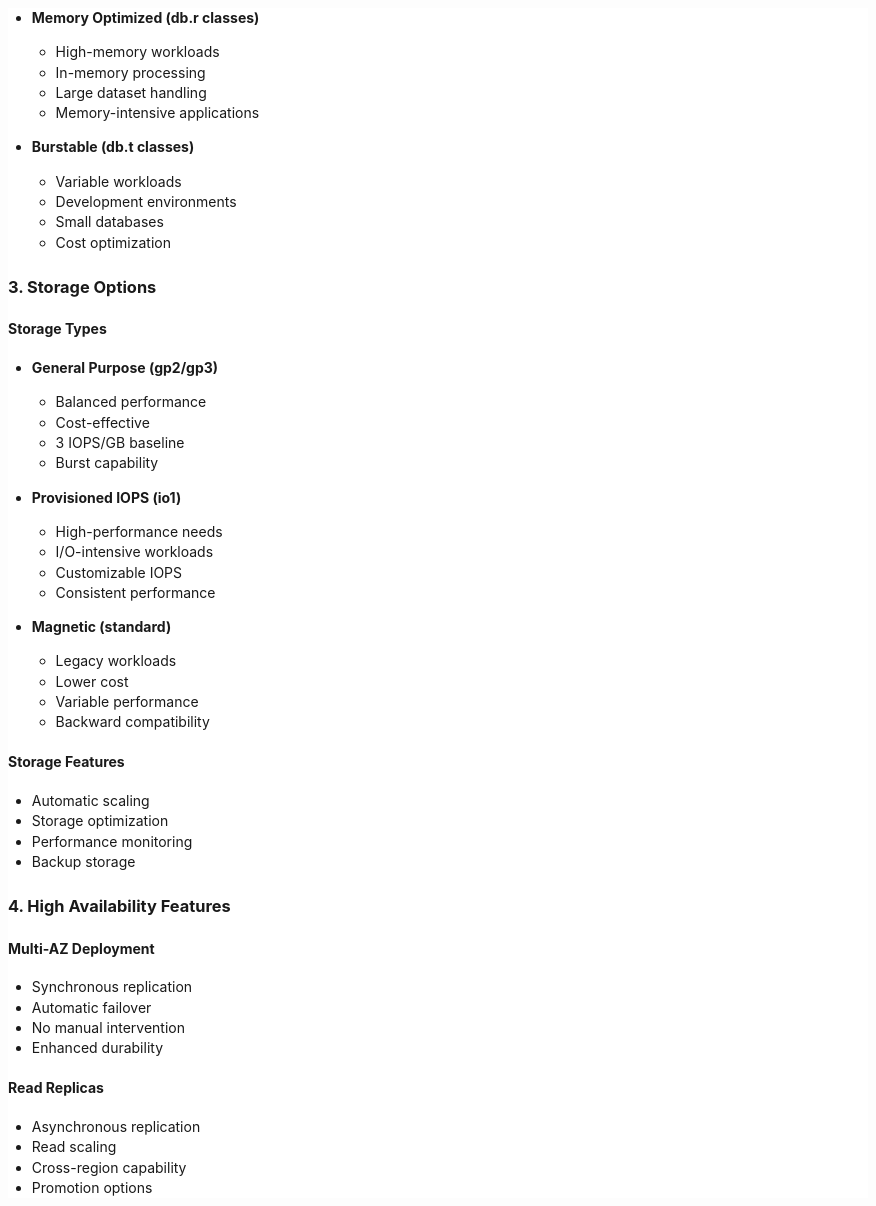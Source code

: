 - **Memory Optimized (db.r classes)**
  - High-memory workloads
  - In-memory processing
  - Large dataset handling
  - Memory-intensive applications

- **Burstable (db.t classes)**
  - Variable workloads
  - Development environments
  - Small databases
  - Cost optimization

### 3. Storage Options

#### Storage Types
- **General Purpose (gp2/gp3)**
  - Balanced performance
  - Cost-effective
  - 3 IOPS/GB baseline
  - Burst capability

- **Provisioned IOPS (io1)**
  - High-performance needs
  - I/O-intensive workloads
  - Customizable IOPS
  - Consistent performance

- **Magnetic (standard)**
  - Legacy workloads
  - Lower cost
  - Variable performance
  - Backward compatibility

#### Storage Features
- Automatic scaling
- Storage optimization
- Performance monitoring
- Backup storage

### 4. High Availability Features

#### Multi-AZ Deployment
- Synchronous replication
- Automatic failover
- No manual intervention
- Enhanced durability

#### Read Replicas
- Asynchronous replication
- Read scaling
- Cross-region capability
- Promotion options
